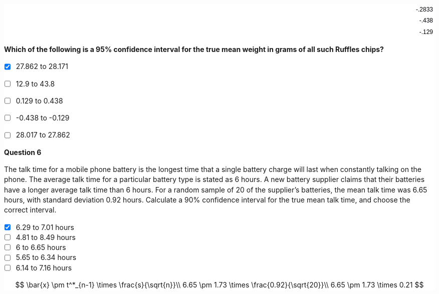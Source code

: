 <td style="width: 73.75pt; border-top: solid #152935 1.0pt; border-left: none; border-bottom: solid #152935 1.0pt; border-right: solid #E0E0E0 1.0pt; background: white; padding: 0cm 0cm 0cm 0cm;" width="98" valign="top">
<p style="margin: 0cm 3pt 0.0001pt; text-align: right; line-height: 16pt; font-size: 11pt; font-family: 'Calibri', sans-serif;" align="right"><span style="font-size: 9.0pt; font-family: 'Arial',sans-serif; color: #010205;">-.2833</span></p>
</td>
<td style="width: 73.75pt; border-top: none; border-left: none; border-bottom: solid #152935 1.0pt; border-right: solid #E0E0E0 1.0pt; background: white; padding: 0cm 0cm 0cm 0cm;" width="98" valign="top">
<p style="margin: 0cm 3pt 0.0001pt; text-align: right; line-height: 16pt; font-size: 11pt; font-family: 'Calibri', sans-serif;" align="right"><span style="font-size: 9.0pt; font-family: 'Arial',sans-serif; color: #010205;">-.438</span></p>
</td>
<td style="width: 73.75pt; border: none; border-bottom: solid #152935 1.0pt; background: white; padding: 0cm 0cm 0cm 0cm;" width="98" valign="top">
<p style="margin: 0cm 3pt 0.0001pt; text-align: right; line-height: 16pt; font-size: 11pt; font-family: 'Calibri', sans-serif;" align="right"><span style="font-size: 9.0pt; font-family: 'Arial',sans-serif; color: #010205;">-.129</span></p>
</td>
</tr>
</tbody>
</table>



**Which of the following is a 95% confidence interval for the true mean weight in grams of all such Ruffles chips?**

- [x] 27.862 to 28.171
- [ ] 12.9 to 43.8
- [ ] 0.129 to 0.438
- [ ] -0.438 to -0.129
- [ ] 28.017 to 27.862



**Question 6**

The talk time for a mobile phone battery is the longest time that a single battery charge will last when constantly talking on the phone. The average talk time for a particular battery type is stated as 6 hours. A new battery supplier claims that their batteries have a longer average talk time than 6 hours. For a random sample of 20 of the supplier’s batteries, the mean talk time was 6.65 hours, with standard deviation 0.92 hours.
Calculate a 90% confidence interval for the true mean talk time, and choose the correct interval.

- [x] 6.29 to 7.01 hours
- [ ] 4.81 to 8.49 hours
- [ ] 6 to 6.65 hours
- [ ] 5.65 to 6.34 hours
- [ ] 6.14 to 7.16 hours

$$
\bar{x} \pm t^*_{n-1} \times \frac{s}{\sqrt{n}}\\
6.65 \pm 1.73 \times \frac{0.92}{\sqrt{20}}\\
6.65 \pm 1.73 \times 0.21
$$
